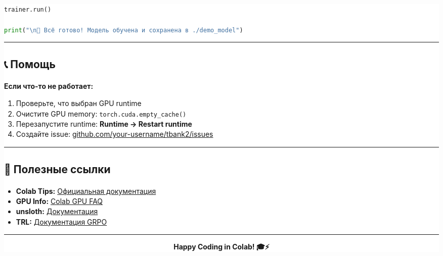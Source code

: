 ```python
trainer.run()

print("\n🎉 Всё готово! Модель обучена и сохранена в ./demo_model")
```

---

## 📞 Помощь

**Если что-то не работает:**

1. Проверьте, что выбран GPU runtime
2. Очистите GPU memory: `torch.cuda.empty_cache()`
3. Перезапустите runtime: **Runtime → Restart runtime**
4. Создайте issue: [github.com/your-username/tbank2/issues](https://github.com/your-username/tbank2/issues)

---

## 🌟 Полезные ссылки

- **Colab Tips:** [Официальная документация](https://colab.research.google.com/notebooks/welcome.ipynb)
- **GPU Info:** [Colab GPU FAQ](https://research.google.com/colaboratory/faq.html)
- **unsloth:** [Документация](https://github.com/unslothai/unsloth)
- **TRL:** [Документация GRPO](https://huggingface.co/docs/trl)

---

<div align="center">

**Happy Coding in Colab! 🎓⚡**

</div>
